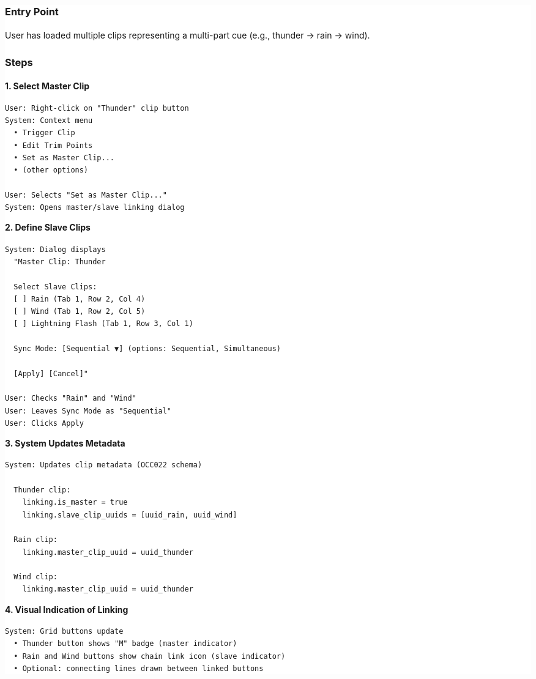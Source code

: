 ### Entry Point
User has loaded multiple clips representing a multi-part cue (e.g., thunder → rain → wind).

### Steps

**1. Select Master Clip**
```
User: Right-click on "Thunder" clip button
System: Context menu
  • Trigger Clip
  • Edit Trim Points
  • Set as Master Clip...
  • (other options)

User: Selects "Set as Master Clip..."
System: Opens master/slave linking dialog
```

**2. Define Slave Clips**
```
System: Dialog displays
  "Master Clip: Thunder

  Select Slave Clips:
  [ ] Rain (Tab 1, Row 2, Col 4)
  [ ] Wind (Tab 1, Row 2, Col 5)
  [ ] Lightning Flash (Tab 1, Row 3, Col 1)

  Sync Mode: [Sequential ▼] (options: Sequential, Simultaneous)

  [Apply] [Cancel]"

User: Checks "Rain" and "Wind"
User: Leaves Sync Mode as "Sequential"
User: Clicks Apply
```

**3. System Updates Metadata**
```
System: Updates clip metadata (OCC022 schema)

  Thunder clip:
    linking.is_master = true
    linking.slave_clip_uuids = [uuid_rain, uuid_wind]

  Rain clip:
    linking.master_clip_uuid = uuid_thunder

  Wind clip:
    linking.master_clip_uuid = uuid_thunder
```

**4. Visual Indication of Linking**
```
System: Grid buttons update
  • Thunder button shows "M" badge (master indicator)
  • Rain and Wind buttons show chain link icon (slave indicator)
  • Optional: connecting lines drawn between linked buttons
```

